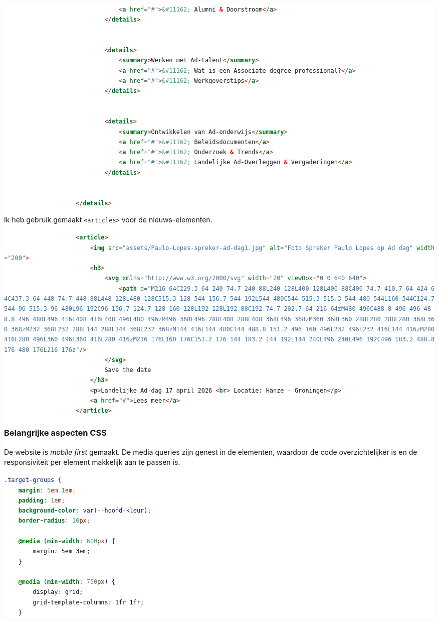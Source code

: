 ```HTML
                                <a href="#">&#11162; Alumni & Doorstroom</a>
                            </details>


                            <details>
                                <summary>Werken met Ad-talent</summary>
                                <a href="#">&#11162; Wat is een Associate degree-professional?</a>
                                <a href="#">&#11162; Werkgeverstips</a>
                            </details>


                            <details>
                                <summary>Ontwikkelen van Ad-onderwijs</summary>
                                <a href="#">&#11162; Beleidsdocumenten</a>
                                <a href="#">&#11162; Onderzoek & Trends</a>
                                <a href="#">&#11162; Landelijke Ad-Overleggen & Vergaderingen</a>
                            </details>


                    </details> 
```
Ik heb gebruik gemaakt `<articles>` voor de nieuws-elementen.

```HTML
                    <article>
                        <img src="assets/Paulo-Lopes-spreker-ad-dag1.jpg" alt="Foto Spreker Paulo Lopes op Ad dag" width="200">
                        <h3>
                            <svg xmlns="http://www.w3.org/2000/svg" width="20" viewBox="0 0 640 640">
                                <path d="M216 64C229.3 64 240 74.7 240 88L240 128L400 128L400 88C400 74.7 410.7 64 424 64C437.3 64 448 74.7 448 88L448 128L480 128C515.3 128 544 156.7 544 192L544 480C544 515.3 515.3 544 480 544L160 544C124.7 544 96 515.3 96 480L96 192C96 156.7 124.7 128 160 128L192 128L192 88C192 74.7 202.7 64 216 64zM480 496C488.8 496 496 488.8 496 480L496 416L408 416L408 496L480 496zM496 368L496 288L408 288L408 368L496 368zM360 368L360 288L280 288L280 368L360 368zM232 368L232 288L144 288L144 368L232 368zM144 416L144 480C144 488.8 151.2 496 160 496L232 496L232 416L144 416zM280 416L280 496L360 496L360 416L280 416zM216 176L160 176C151.2 176 144 183.2 144 192L144 240L496 240L496 192C496 183.2 488.8 176 480 176L216 176z"/>
                            </svg>
                            Save the date
                        </h3>
                        <p>Landelijke Ad-dag 17 april 2026 <br> Locatie: Hanze - Groningen</p>
                        <a href="#">Lees meer</a>
                    </article>
```
### Belangrijke aspecten CSS
De website is *mobile first* gemaakt. De media queries zijn genest in de elementen, waardoor de code overzichtelijker is en de responsiviteit per element makkelijk aan te passen is. 

```CSS
.target-groups {
    margin: 5em 1em;
    padding: 1em;
    background-color: var(--hoofd-kleur);
    border-radius: 10px;

    @media (min-width: 600px) {
        margin: 5em 3em;
    }

    @media (min-width: 750px) {
        display: grid;
        grid-template-columns: 1fr 1fr;
    }
```